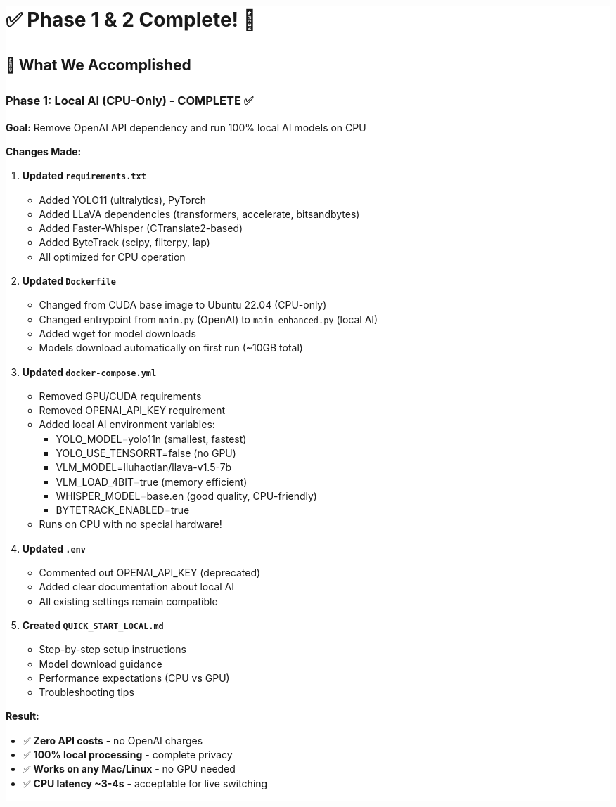 # ✅ Phase 1 & 2 Complete! 🎉

## 🎯 What We Accomplished

### **Phase 1: Local AI (CPU-Only) - COMPLETE ✅**

**Goal:** Remove OpenAI API dependency and run 100% local AI models on CPU

**Changes Made:**

1. **Updated `requirements.txt`**
   - Added YOLO11 (ultralytics), PyTorch
   - Added LLaVA dependencies (transformers, accelerate, bitsandbytes)
   - Added Faster-Whisper (CTranslate2-based)
   - Added ByteTrack (scipy, filterpy, lap)
   - All optimized for CPU operation

2. **Updated `Dockerfile`**
   - Changed from CUDA base image to Ubuntu 22.04 (CPU-only)
   - Changed entrypoint from `main.py` (OpenAI) to `main_enhanced.py` (local AI)
   - Added wget for model downloads
   - Models download automatically on first run (~10GB total)

3. **Updated `docker-compose.yml`**
   - Removed GPU/CUDA requirements
   - Removed OPENAI_API_KEY requirement
   - Added local AI environment variables:
     - YOLO_MODEL=yolo11n (smallest, fastest)
     - YOLO_USE_TENSORRT=false (no GPU)
     - VLM_MODEL=liuhaotian/llava-v1.5-7b
     - VLM_LOAD_4BIT=true (memory efficient)
     - WHISPER_MODEL=base.en (good quality, CPU-friendly)
     - BYTETRACK_ENABLED=true
   - Runs on CPU with no special hardware!

4. **Updated `.env`**
   - Commented out OPENAI_API_KEY (deprecated)
   - Added clear documentation about local AI
   - All existing settings remain compatible

5. **Created `QUICK_START_LOCAL.md`**
   - Step-by-step setup instructions
   - Model download guidance
   - Performance expectations (CPU vs GPU)
   - Troubleshooting tips

**Result:**
- ✅ **Zero API costs** - no OpenAI charges
- ✅ **100% local processing** - complete privacy
- ✅ **Works on any Mac/Linux** - no GPU needed
- ✅ **CPU latency ~3-4s** - acceptable for live switching

---
